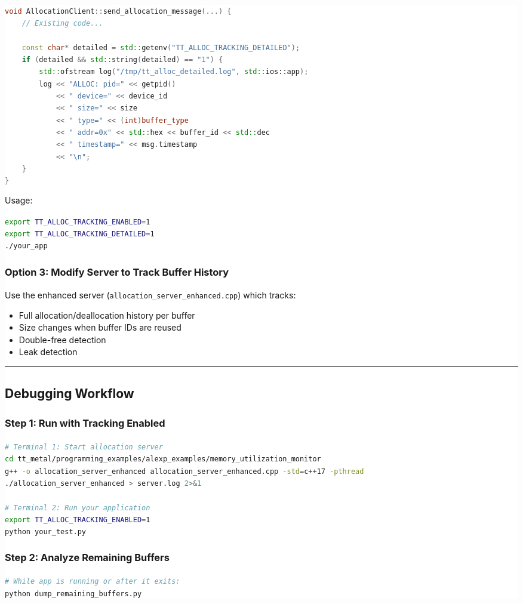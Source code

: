 ```cpp
void AllocationClient::send_allocation_message(...) {
    // Existing code...

    const char* detailed = std::getenv("TT_ALLOC_TRACKING_DETAILED");
    if (detailed && std::string(detailed) == "1") {
        std::ofstream log("/tmp/tt_alloc_detailed.log", std::ios::app);
        log << "ALLOC: pid=" << getpid()
            << " device=" << device_id
            << " size=" << size
            << " type=" << (int)buffer_type
            << " addr=0x" << std::hex << buffer_id << std::dec
            << " timestamp=" << msg.timestamp
            << "\n";
    }
}
```

Usage:
```bash
export TT_ALLOC_TRACKING_ENABLED=1
export TT_ALLOC_TRACKING_DETAILED=1
./your_app
```

### Option 3: Modify Server to Track Buffer History

Use the enhanced server (`allocation_server_enhanced.cpp`) which tracks:
- Full allocation/deallocation history per buffer
- Size changes when buffer IDs are reused
- Double-free detection
- Leak detection

---

## Debugging Workflow

### Step 1: Run with Tracking Enabled
```bash
# Terminal 1: Start allocation server
cd tt_metal/programming_examples/alexp_examples/memory_utilization_monitor
g++ -o allocation_server_enhanced allocation_server_enhanced.cpp -std=c++17 -pthread
./allocation_server_enhanced > server.log 2>&1

# Terminal 2: Run your application
export TT_ALLOC_TRACKING_ENABLED=1
python your_test.py
```

### Step 2: Analyze Remaining Buffers
```bash
# While app is running or after it exits:
python dump_remaining_buffers.py
```
